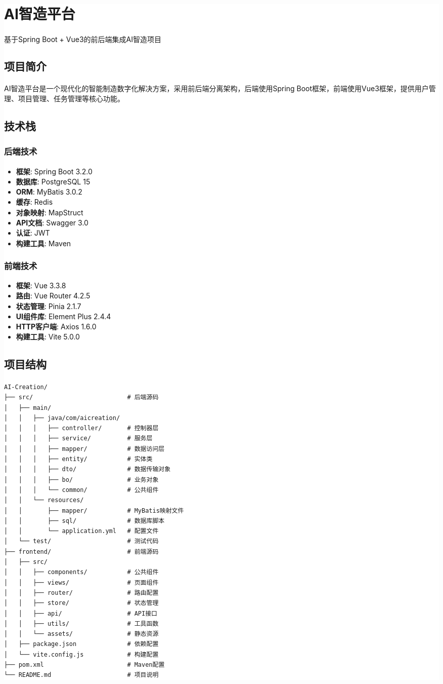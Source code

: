 # AI智造平台

基于Spring Boot + Vue3的前后端集成AI智造项目

## 项目简介

AI智造平台是一个现代化的智能制造数字化解决方案，采用前后端分离架构，后端使用Spring Boot框架，前端使用Vue3框架，提供用户管理、项目管理、任务管理等核心功能。

## 技术栈

### 后端技术
- **框架**: Spring Boot 3.2.0
- **数据库**: PostgreSQL 15
- **ORM**: MyBatis 3.0.2
- **缓存**: Redis
- **对象映射**: MapStruct
- **API文档**: Swagger 3.0
- **认证**: JWT
- **构建工具**: Maven

### 前端技术
- **框架**: Vue 3.3.8
- **路由**: Vue Router 4.2.5
- **状态管理**: Pinia 2.1.7
- **UI组件库**: Element Plus 2.4.4
- **HTTP客户端**: Axios 1.6.0
- **构建工具**: Vite 5.0.0

## 项目结构

```
AI-Creation/
├── src/                          # 后端源码
│   ├── main/
│   │   ├── java/com/aicreation/
│   │   │   ├── controller/       # 控制器层
│   │   │   ├── service/          # 服务层
│   │   │   ├── mapper/           # 数据访问层
│   │   │   ├── entity/           # 实体类
│   │   │   ├── dto/              # 数据传输对象
│   │   │   ├── bo/               # 业务对象
│   │   │   └── common/           # 公共组件
│   │   └── resources/
│   │       ├── mapper/           # MyBatis映射文件
│   │       ├── sql/              # 数据库脚本
│   │       └── application.yml   # 配置文件
│   └── test/                     # 测试代码
├── frontend/                     # 前端源码
│   ├── src/
│   │   ├── components/           # 公共组件
│   │   ├── views/                # 页面组件
│   │   ├── router/               # 路由配置
│   │   ├── store/                # 状态管理
│   │   ├── api/                  # API接口
│   │   ├── utils/                # 工具函数
│   │   └── assets/               # 静态资源
│   ├── package.json              # 依赖配置
│   └── vite.config.js            # 构建配置
├── pom.xml                       # Maven配置
└── README.md                     # 项目说明
```
